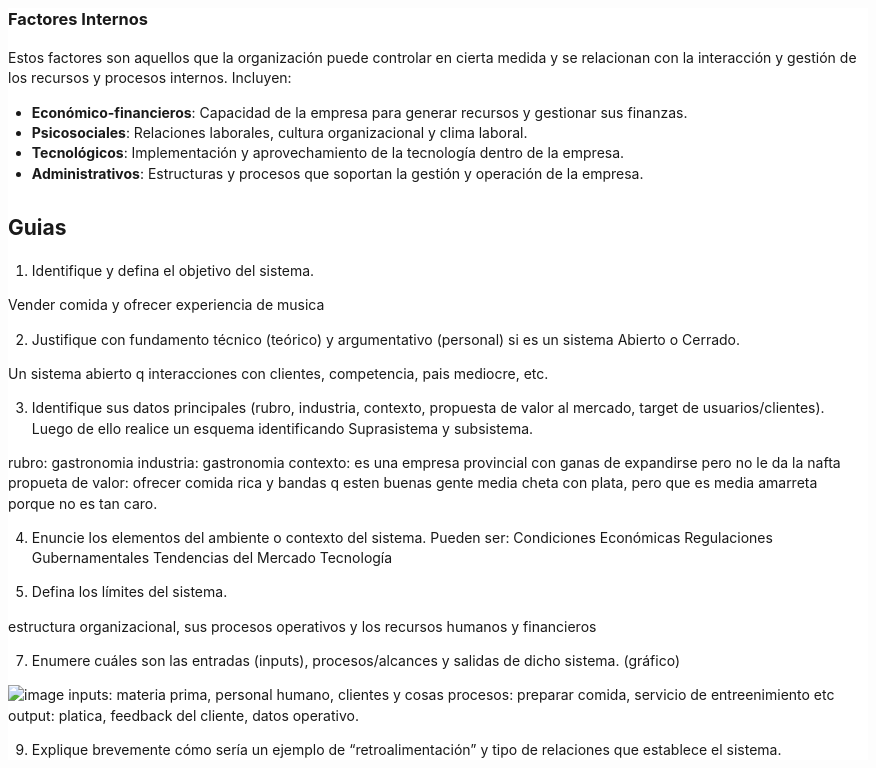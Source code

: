 ### Factores Internos
Estos factores son aquellos que la organización puede controlar en cierta medida y se relacionan con la interacción y gestión de los recursos y procesos internos. Incluyen:
   - **Económico-financieros**: Capacidad de la empresa para generar recursos y gestionar sus finanzas.
   - **Psicosociales**: Relaciones laborales, cultura organizacional y clima laboral.
   - **Tecnológicos**: Implementación y aprovechamiento de la tecnología dentro de la empresa.
   - **Administrativos**: Estructuras y procesos que soportan la gestión y operación de la empresa.



 ## Guias
1) Identifique y defina el objetivo del sistema. 

Vender comida y ofrecer experiencia de musica

2) Justifique con fundamento técnico (teórico) y argumentativo 
(personal) si es un sistema Abierto o Cerrado.

Un sistema abierto q interacciones con clientes, competencia, pais mediocre, etc.

3) Identifique sus datos principales (rubro, industria, contexto, 
propuesta de valor al mercado, target de usuarios/clientes). Luego 
de ello realice un esquema identificando Suprasistema y 
subsistema. 

rubro: gastronomia
industria: gastronomia
contexto: es una empresa provincial con ganas de expandirse pero no le da la nafta
propueta de valor: ofrecer comida rica y bandas q esten buenas
gente media cheta con plata, pero que es media amarreta porque no es tan caro.

4) Enuncie los elementos del ambiente o contexto del sistema.
Pueden ser:
Condiciones Económicas
Regulaciones Gubernamentales
Tendencias del Mercado
Tecnología


6) Defina los límites del sistema. 

estructura organizacional, sus procesos operativos 
y los recursos humanos y financieros


7) Enumere cuáles son las entradas (inputs), procesos/alcances y 
salidas de dicho sistema. (gráfico)

![image](https://github.com/Eugenio-Schiavoni/resumenes/assets/164772198/3e8abd49-89ec-40e7-abb7-9c751fbf1a12)
inputs: materia prima, personal humano, clientes y cosas
procesos: preparar comida, servicio de entreenimiento etc
output: platica, feedback del cliente, datos operativo.

9) Explique brevemente cómo sería un ejemplo de “retroalimentación” 
y tipo de relaciones que establece el sistema.
